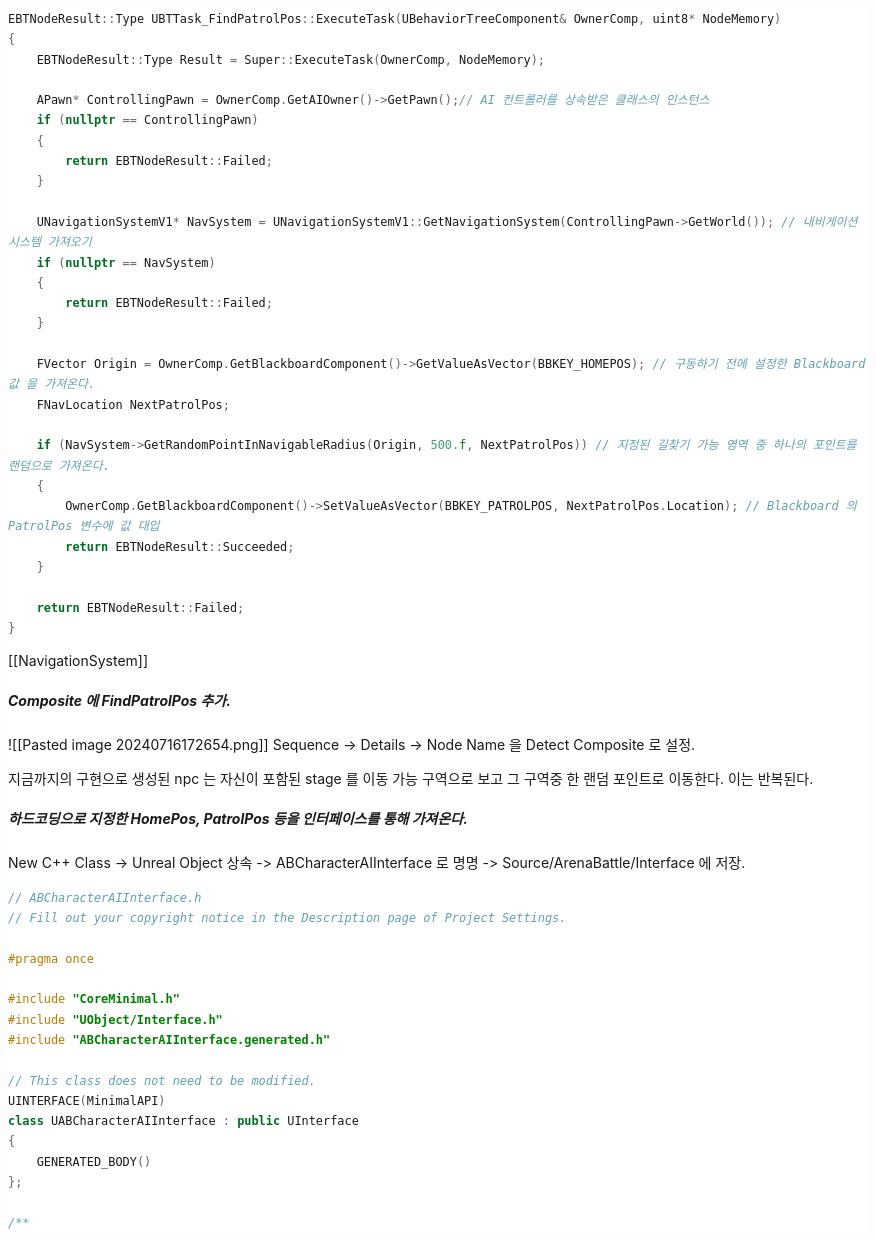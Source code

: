 ```c++
EBTNodeResult::Type UBTTask_FindPatrolPos::ExecuteTask(UBehaviorTreeComponent& OwnerComp, uint8* NodeMemory)
{
	EBTNodeResult::Type Result = Super::ExecuteTask(OwnerComp, NodeMemory);

	APawn* ControllingPawn = OwnerComp.GetAIOwner()->GetPawn();// AI 컨트롤러를 상속받은 클래스의 인스턴스
	if (nullptr == ControllingPawn)
	{
		return EBTNodeResult::Failed;
	}

	UNavigationSystemV1* NavSystem = UNavigationSystemV1::GetNavigationSystem(ControllingPawn->GetWorld()); // 내비게이션 시스템 가져오기
	if (nullptr == NavSystem)
	{
		return EBTNodeResult::Failed;
	}

	FVector Origin = OwnerComp.GetBlackboardComponent()->GetValueAsVector(BBKEY_HOMEPOS); // 구동하기 전에 설정한 Blackboard 값 을 가져온다.
	FNavLocation NextPatrolPos;

	if (NavSystem->GetRandomPointInNavigableRadius(Origin, 500.f, NextPatrolPos)) // 지정된 길찾기 가능 영역 중 하나의 포인트를 랜덤으로 가져온다.
	{
		OwnerComp.GetBlackboardComponent()->SetValueAsVector(BBKEY_PATROLPOS, NextPatrolPos.Location); // Blackboard 의 PatrolPos 변수에 값 대입
		return EBTNodeResult::Succeeded;
	}

	return EBTNodeResult::Failed;
}
```

[[NavigationSystem]]

##### Composite 에 FindPatrolPos 추가.
![[Pasted image 20240716172654.png]]
Sequence -> Details -> Node Name 을 Detect Composite 로 설정.

지금까지의 구현으로 생성된 npc 는 자신이 포함된 stage 를 이동 가능 구역으로 보고 그 구역중 한 랜덤 포인트로 이동한다. 이는 반복된다.

##### 하드코딩으로 지정한 HomePos, PatrolPos 등을 인터페이스를 통해 가져온다.

New C++ Class -> Unreal Object 상속 -> ABCharacterAIInterface 로 명명 -> Source/ArenaBattle/Interface 에 저장.

```c++
// ABCharacterAIInterface.h
// Fill out your copyright notice in the Description page of Project Settings.

#pragma once

#include "CoreMinimal.h"
#include "UObject/Interface.h"
#include "ABCharacterAIInterface.generated.h"

// This class does not need to be modified.
UINTERFACE(MinimalAPI)
class UABCharacterAIInterface : public UInterface
{
	GENERATED_BODY()
};

/**
```